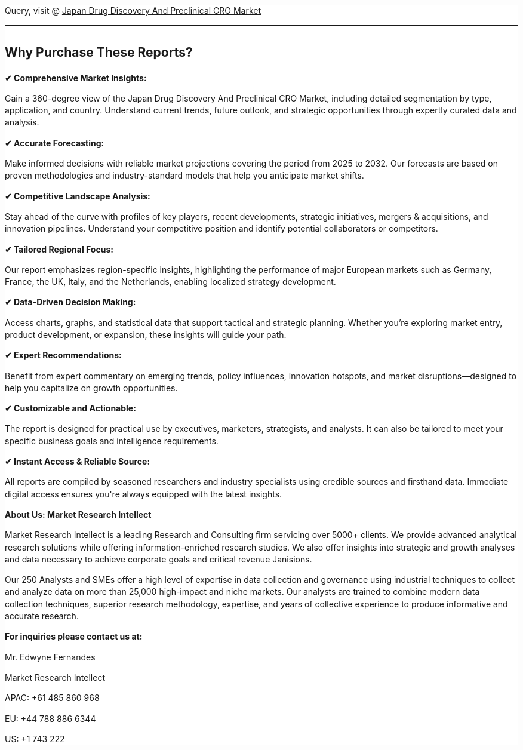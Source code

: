 Query, visit&nbsp;@</strong>&nbsp;</span><span class="font-[700]"><a href="https://www.marketresearchintellect.com/product/drug-discovery-and-preclinical-cro-market/?utm_source=Linkedin&utm_medium=019" target="_blank" data-tracking-control-name="article-ssr-frontend-pulse_little-text-block" data-tracking-will-navigate="" data-test-link="">Japan Drug Discovery And Preclinical CRO Market</a></span></p></blockquote><hr /><h2>Why Purchase These Reports?</h2><p><strong>✔ Comprehensive Market Insights:</strong></p><p>Gain a 360-degree view of the Japan Drug Discovery And Preclinical CRO Market, including detailed segmentation by type, application, and country. Understand current trends, future outlook, and strategic opportunities through expertly curated data and analysis.</p><p><strong>✔ Accurate Forecasting:</strong></p><p>Make informed decisions with reliable market projections covering the period from 2025 to 2032. Our forecasts are based on proven methodologies and industry-standard models that help you anticipate market shifts.</p><p><strong>✔ Competitive Landscape Analysis:</strong></p><p>Stay ahead of the curve with profiles of key players, recent developments, strategic initiatives, mergers &amp; acquisitions, and innovation pipelines. Understand your competitive position and identify potential collaborators or competitors.</p><p><strong>✔ Tailored Regional Focus:</strong></p><p>Our report emphasizes region-specific insights, highlighting the performance of major European markets such as Germany, France, the UK, Italy, and the Netherlands, enabling localized strategy development.</p><p><strong>✔ Data-Driven Decision Making:</strong></p><p>Access charts, graphs, and statistical data that support tactical and strategic planning. Whether you&rsquo;re exploring market entry, product development, or expansion, these insights will guide your path.</p><p><strong>✔ Expert Recommendations:</strong></p><p>Benefit from expert commentary on emerging trends, policy influences, innovation hotspots, and market disruptions&mdash;designed to help you capitalize on growth opportunities.</p><p><strong>✔ Customizable and Actionable:</strong></p><p>The report is designed for practical use by executives, marketers, strategists, and analysts. It can also be tailored to meet your specific business goals and intelligence requirements.</p><p><strong>✔ Instant Access &amp; Reliable Source:</strong></p><p>All reports are compiled by seasoned researchers and industry specialists using credible sources and firsthand data. Immediate digital access ensures you're always equipped with the latest insights.</p><p><strong><span class="font-[700]">About Us: Market Research Intellect</span></strong></p><p><span class="">Market Research Intellect is a leading Research and Consulting firm servicing over 5000+ clients. We provide advanced analytical research solutions while offering information-enriched research studies.&nbsp;</span>We also offer insights into strategic and growth analyses and data necessary to achieve corporate goals and critical revenue Janisions.</p><p><span class="">Our 250 Analysts and SMEs offer a high level of expertise in data collection and governance using industrial techniques to collect and analyze data on more than 25,000 high-impact and niche markets. Our analysts are trained to combine modern data collection techniques, superior research methodology, expertise, and years of collective experience to produce informative and accurate research.</span></p><p><strong>For inquiries please contact us at:</strong></p><p>Mr. Edwyne Fernandes</p><p>Market Research Intellect</p><p>APAC: +61 485 860 968</p><p>EU: +44 788 886 6344</p><p>US: +1 743 222